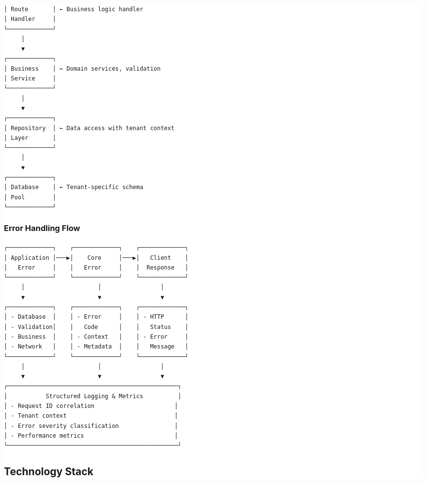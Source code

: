 ```text
│ Route       │ ← Business logic handler
│ Handler     │
└─────────────┘
     │
     ▼
┌─────────────┐
│ Business    │ ← Domain services, validation
│ Service     │
└─────────────┘
     │
     ▼
┌─────────────┐
│ Repository  │ ← Data access with tenant context
│ Layer       │
└─────────────┘
     │
     ▼
┌─────────────┐
│ Database    │ ← Tenant-specific schema
│ Pool        │
└─────────────┘
```

### Error Handling Flow

```text
┌─────────────┐    ┌─────────────┐    ┌─────────────┐
│ Application │───▶│    Core     │───▶│   Client    │
│   Error     │    │   Error     │    │  Response   │
└─────────────┘    └─────────────┘    └─────────────┘
     │                     │                 │
     ▼                     ▼                 ▼
┌─────────────┐    ┌─────────────┐    ┌─────────────┐
│ - Database  │    │ - Error     │    │ - HTTP      │
│ - Validation│    │   Code      │    │   Status    │
│ - Business  │    │ - Context   │    │ - Error     │
│ - Network   │    │ - Metadata  │    │   Message   │
└─────────────┘    └─────────────┘    └─────────────┘
     │                     │                 │
     ▼                     ▼                 ▼
┌─────────────────────────────────────────────────┐
│           Structured Logging & Metrics          │
│ - Request ID correlation                       │
│ - Tenant context                               │
│ - Error severity classification                │
│ - Performance metrics                          │
└─────────────────────────────────────────────────┘
```

## Technology Stack
